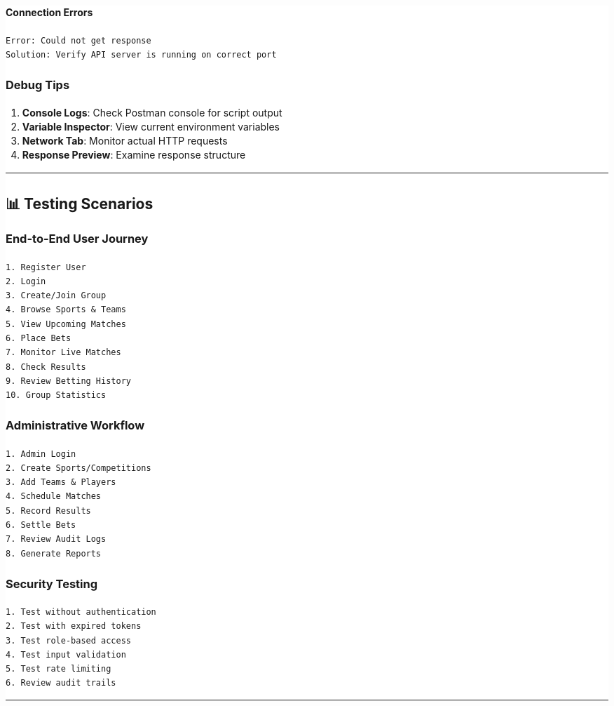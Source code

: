 #### Connection Errors
```
Error: Could not get response
Solution: Verify API server is running on correct port
```

### Debug Tips
1. **Console Logs**: Check Postman console for script output
2. **Variable Inspector**: View current environment variables
3. **Network Tab**: Monitor actual HTTP requests
4. **Response Preview**: Examine response structure

---

## 📊 Testing Scenarios

### End-to-End User Journey
```
1. Register User
2. Login
3. Create/Join Group
4. Browse Sports & Teams
5. View Upcoming Matches
6. Place Bets
7. Monitor Live Matches
8. Check Results
9. Review Betting History
10. Group Statistics
```

### Administrative Workflow
```
1. Admin Login
2. Create Sports/Competitions
3. Add Teams & Players
4. Schedule Matches
5. Record Results
6. Settle Bets
7. Review Audit Logs
8. Generate Reports
```

### Security Testing
```
1. Test without authentication
2. Test with expired tokens
3. Test role-based access
4. Test input validation
5. Test rate limiting
6. Review audit trails
```

---